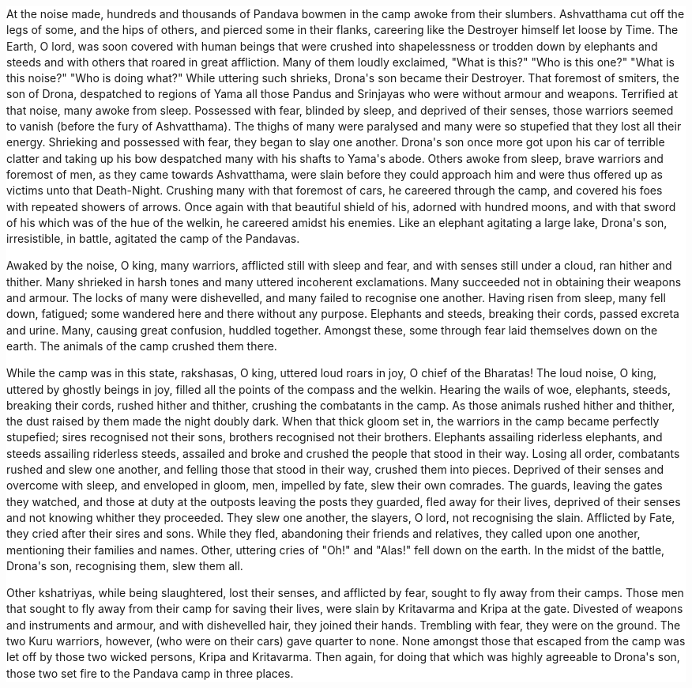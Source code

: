 At the noise made, hundreds and thousands of Pandava bowmen in the camp awoke from their slumbers. Ashvatthama cut off the legs of some, and the hips of others, and pierced some in their flanks, careering like the Destroyer himself let loose by Time. The Earth, O lord, was soon covered with human beings that were crushed into shapelessness or trodden down by elephants and steeds and with others that roared in great affliction. Many of them loudly exclaimed, "What is this?" "Who is this one?" "What is this noise?" "Who is doing what?" While uttering such shrieks, Drona's son became their Destroyer. That foremost of smiters, the son of Drona, despatched to regions of Yama all those Pandus and Srinjayas who were without armour and weapons. Terrified at that noise, many awoke from sleep. Possessed with fear, blinded by sleep, and deprived of their senses, those warriors seemed to vanish (before the fury of Ashvatthama). The thighs of many were paralysed and many were so stupefied that they lost all their energy. Shrieking and possessed with fear, they began to slay one another. Drona's son once more got upon his car of terrible clatter and taking up his bow despatched many with his shafts to Yama's abode. Others awoke from sleep, brave warriors and foremost of men, as they came towards Ashvatthama, were slain before they could approach him and were thus offered up as victims unto that Death-Night. Crushing many with that foremost of cars, he careered through the camp, and covered his foes with repeated showers of arrows. Once again with that beautiful shield of his, adorned with hundred moons, and with that sword of his which was of the hue of the welkin, he careered amidst his enemies. Like an elephant agitating a large lake, Drona's son, irresistible, in battle, agitated the camp of the Pandavas.   

Awaked by the noise, O king, many warriors, afflicted still with sleep and fear, and with senses still under a cloud, ran hither and thither. Many shrieked in harsh tones and many uttered incoherent exclamations. Many succeeded not in obtaining their weapons and armour. The locks of many were dishevelled, and many failed to recognise one another. Having risen from sleep, many fell down, fatigued; some wandered here and there without any purpose. Elephants and steeds, breaking their cords, passed excreta and urine. Many, causing great confusion, huddled together. Amongst these, some through fear laid themselves down on the earth. The animals of the camp crushed them there.   

While the camp was in this state, rakshasas, O king, uttered loud roars in joy, O chief of the Bharatas! The loud noise, O king, uttered by ghostly beings in joy, filled all the points of the compass and the welkin. Hearing the wails of woe, elephants, steeds, breaking their cords, rushed hither and thither, crushing the combatants in the camp. As those animals rushed hither and thither, the dust raised by them made the night doubly dark. When that thick gloom set in, the warriors in the camp became perfectly stupefied; sires recognised not their sons, brothers recognised not their brothers. Elephants assailing riderless elephants, and steeds assailing riderless steeds, assailed and broke and crushed the people that stood in their way. Losing all order, combatants rushed and slew one another, and felling those that stood in their way, crushed them into pieces. Deprived of their senses and overcome with sleep, and enveloped in gloom, men, impelled by fate, slew their own comrades. The guards, leaving the gates they watched, and those at duty at the outposts leaving the posts they guarded, fled away for their lives, deprived of their senses and not knowing whither they proceeded. They slew one another, the slayers, O lord, not recognising the slain. Afflicted by Fate, they cried after their sires and sons. While they fled, abandoning their friends and relatives, they called upon one another, mentioning their families and names. Other, uttering cries of "Oh!" and "Alas!" fell down on the earth. In the midst of the battle, Drona's son, recognising them, slew them all.   

Other kshatriyas, while being slaughtered, lost their senses, and afflicted by fear, sought to fly away from their camps. Those men that sought to fly away from their camp for saving their lives, were slain by Kritavarma and Kripa at the gate. Divested of weapons and instruments and armour, and with dishevelled hair, they joined their hands. Trembling with fear, they were on the ground. The two Kuru warriors, however, (who were on their cars) gave quarter to none. None amongst those that escaped from the camp was let off by those two wicked persons, Kripa and Kritavarma. Then again, for doing that which was highly agreeable to Drona's son, those two set fire to the Pandava camp in three places.   
